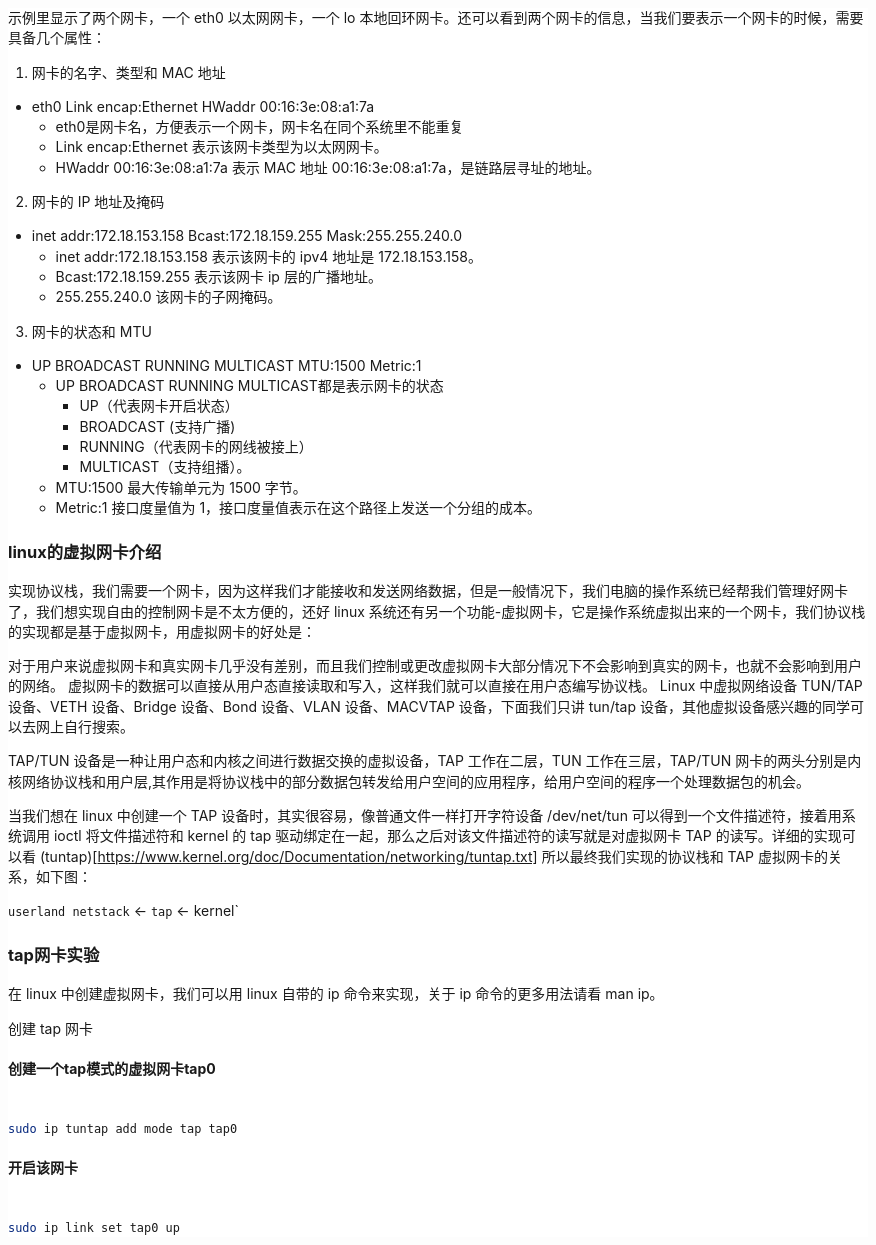示例里显示了两个网卡，一个 eth0 以太网网卡，一个 lo 本地回环网卡。还可以看到两个网卡的信息，当我们要表示一个网卡的时候，需要具备几个属性：

1. 网卡的名字、类型和 MAC 地址
- eth0 Link encap:Ethernet HWaddr 00:16:3e:08:a1:7a
    - eth0是网卡名，方便表示一个网卡，网卡名在同个系统里不能重复
    - Link encap:Ethernet 表示该网卡类型为以太网网卡。
    - HWaddr 00:16:3e:08:a1:7a 表示 MAC 地址 00:16:3e:08:a1:7a，是链路层寻址的地址。
2. 网卡的 IP 地址及掩码
- inet addr:172.18.153.158 Bcast:172.18.159.255 Mask:255.255.240.0
  - inet addr:172.18.153.158 表示该网卡的 ipv4 地址是 172.18.153.158。
  - Bcast:172.18.159.255 表示该网卡 ip 层的广播地址。
  - 255.255.240.0 该网卡的子网掩码。
3. 网卡的状态和 MTU
- UP BROADCAST RUNNING MULTICAST MTU:1500 Metric:1
    - UP BROADCAST RUNNING MULTICAST都是表示网卡的状态
      - UP（代表网卡开启状态） 
      - BROADCAST (支持广播) 
      - RUNNING（代表网卡的网线被接上）
      - MULTICAST（支持组播）。
    - MTU:1500 最大传输单元为 1500 字节。
    - Metric:1 接口度量值为 1，接口度量值表示在这个路径上发送一个分组的成本。

### linux的虚拟网卡介绍
实现协议栈，我们需要一个网卡，因为这样我们才能接收和发送网络数据，但是一般情况下，我们电脑的操作系统已经帮我们管理好网卡了，我们想实现自由的控制网卡是不太方便的，还好 linux 系统还有另一个功能-虚拟网卡，它是操作系统虚拟出来的一个网卡，我们协议栈的实现都是基于虚拟网卡，用虚拟网卡的好处是：

对于用户来说虚拟网卡和真实网卡几乎没有差别，而且我们控制或更改虚拟网卡大部分情况下不会影响到真实的网卡，也就不会影响到用户的网络。
虚拟网卡的数据可以直接从用户态直接读取和写入，这样我们就可以直接在用户态编写协议栈。
Linux 中虚拟网络设备
TUN/TAP 设备、VETH 设备、Bridge 设备、Bond 设备、VLAN 设备、MACVTAP 设备，下面我们只讲 tun/tap 设备，其他虚拟设备感兴趣的同学可以去网上自行搜索。

TAP/TUN 设备是一种让用户态和内核之间进行数据交换的虚拟设备，TAP 工作在二层，TUN 工作在三层，TAP/TUN 网卡的两头分别是内核网络协议栈和用户层,其作用是将协议栈中的部分数据包转发给用户空间的应用程序，给用户空间的程序一个处理数据包的机会。

当我们想在 linux 中创建一个 TAP 设备时，其实很容易，像普通文件一样打开字符设备 /dev/net/tun 可以得到一个文件描述符，接着用系统调用 ioctl 将文件描述符和 kernel 的 tap 驱动绑定在一起，那么之后对该文件描述符的读写就是对虚拟网卡 TAP 的读写。详细的实现可以看 (tuntap)[https://www.kernel.org/doc/Documentation/networking/tuntap.txt] 所以最终我们实现的协议栈和 TAP 虚拟网卡的关系，如下图：

 `userland netstack` <- `tap` <- kernel`

### tap网卡实验
在 linux 中创建虚拟网卡，我们可以用 linux 自带的 ip 命令来实现，关于 ip 命令的更多用法请看 man ip。

创建 tap 网卡

#### 创建一个tap模式的虚拟网卡tap0

``` bash

sudo ip tuntap add mode tap tap0
```

#### 开启该网卡

``` bash

sudo ip link set tap0 up
```
